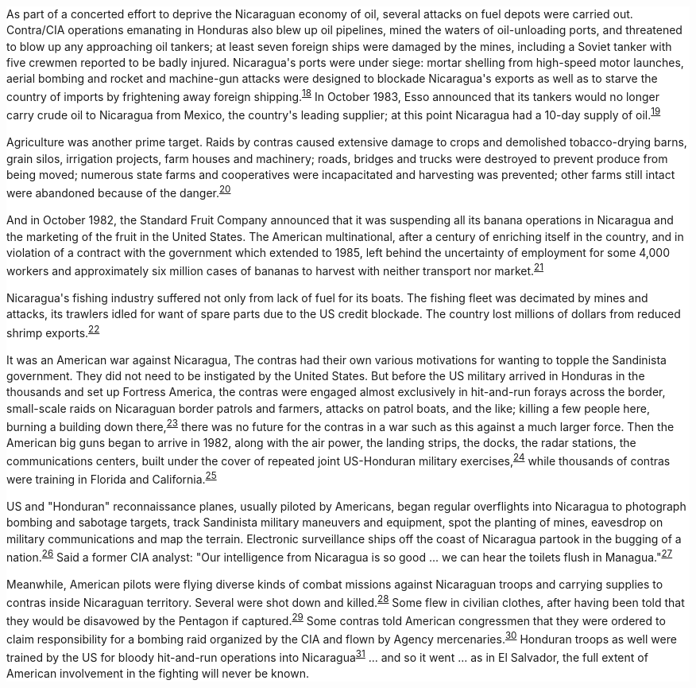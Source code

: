 As part of a concerted effort to deprive the Nicaraguan economy of oil, several attacks on fuel depots were carried out. Contra/CIA operations emanating in Honduras also blew up oil pipelines, mined the waters of oil-unloading ports, and threatened to blow up any approaching oil tankers; at least seven foreign ships were damaged by the mines, including a Soviet tanker with five crewmen reported to be badly injured. Nicaragua's ports were under siege: mortar shelling from high-speed motor launches, aerial bombing and rocket and machine-gun attacks were designed to blockade Nicaragua's exports as well as to starve the country of imports by frightening away foreign shipping.<sup id="t18">[18](#f18)</sup> In October 1983, Esso announced that its tankers would no longer carry crude oil to Nicaragua from Mexico, the country's leading supplier; at this point Nicaragua had a 10-day supply of oil.<sup id="t19">[19](#f19)</sup>

Agriculture was another prime target. Raids by contras caused extensive damage to crops and demolished tobacco-drying barns, grain silos, irrigation projects, farm houses and machinery; roads, bridges and trucks were destroyed to prevent produce from being moved; numerous state farms and cooperatives were incapacitated and harvesting was prevented; other farms still intact were abandoned because of the danger.<sup id="t20">[20](#f20)</sup>

And in October 1982, the Standard Fruit Company announced that it was suspending all its banana operations in Nicaragua and the marketing of the fruit in the United States. The American multinational, after a century of enriching itself in the country, and in violation of a contract with the government which extended to 1985, left behind the uncertainty of employment for some 4,000 workers and approximately six million cases of bananas to harvest with neither transport nor market.<sup id="t21">[21](#f21)</sup>

Nicaragua's fishing industry suffered not only from lack of fuel for its boats. The fishing fleet was decimated by mines and attacks, its trawlers idled for want of spare parts due to the US credit blockade. The country lost millions of dollars from reduced shrimp exports.<sup id="t22">[22](#f22)</sup>

It was an American war against Nicaragua, The contras had their own various motivations for wanting to topple the Sandinista government. They did not need to be instigated by the United States. But before the US military arrived in Honduras in the thousands and set up Fortress America, the contras were engaged almost exclusively in hit-and-run forays across the border, small-scale raids on Nicaraguan border patrols and farmers, attacks on patrol boats, and the like; killing a few people here, burning a building down there,<sup id="t23">[23](#f23)</sup> there was no future for the contras in a war such as this against a much larger force. Then the American big guns began to arrive in 1982, along with the air power, the landing strips, the docks, the radar stations, the communications centers, built under the cover of repeated joint US-Honduran military exercises,<sup id="t24">[24](#f24)</sup> while thousands of contras were training in Florida and California.<sup id="t25">[25](#f25)</sup>

US and "Honduran" reconnaissance planes, usually piloted by Americans, began regular overflights into Nicaragua to photograph bombing and sabotage targets, track Sandinista military maneuvers and equipment, spot the planting of mines, eavesdrop on military communications and map the terrain. Electronic surveillance ships off the coast of Nicaragua partook in the bugging of a nation.<sup id="t26">[26](#f26)</sup> Said a former CIA analyst: "Our intelligence from Nicaragua is so good ... we can hear the toilets flush in Managua."<sup id="t27">[27](#f27)</sup>

Meanwhile, American pilots were flying diverse kinds of combat missions against Nicaraguan troops and carrying supplies to contras inside Nicaraguan territory. Several were shot down and killed.<sup id="t28">[28](#f28)</sup> Some flew in civilian clothes, after having been told that they would be disavowed by the Pentagon if captured.<sup id="t29">[29](#f29)</sup> Some contras told American congressmen that they were ordered to claim responsibility for a bombing raid organized by the CIA and flown by Agency mercenaries.<sup id="t30">[30](#f30)</sup> Honduran troops as well were trained by the US for bloody hit-and-run operations into Nicaragua<sup id="t31">[31](#f31)</sup> ... and so it went ... as in El Salvador, the full extent of American involvement in the fighting will never be known.
